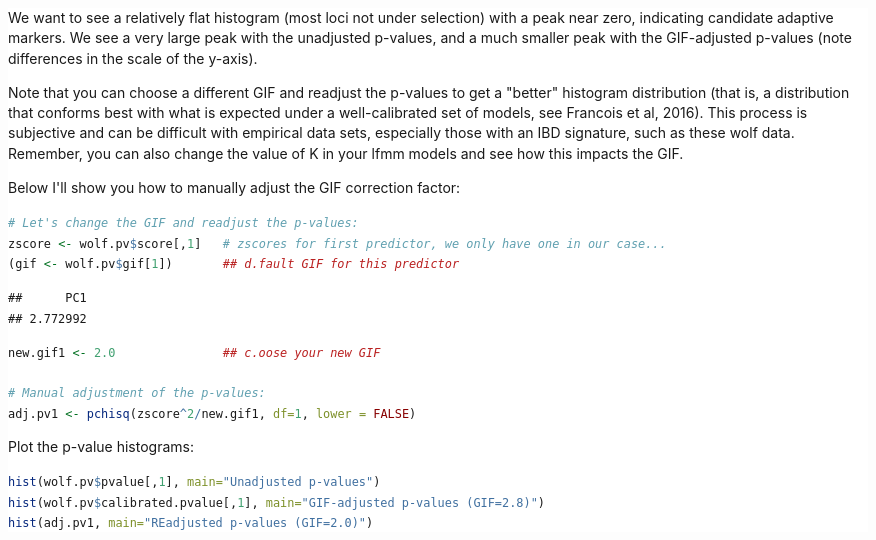 We want to see a relatively flat histogram (most loci not under selection) with a peak near zero, indicating candidate adaptive markers. We see a very large peak with the unadjusted p-values, and a much smaller peak with the GIF-adjusted p-values (note differences in the scale of the y-axis).

Note that you can choose a different GIF and readjust the p-values to get a "better" histogram distribution (that is, a distribution that conforms best with what is expected under a well-calibrated set of models, see Francois et al, 2016). This process is subjective and can be difficult with empirical data sets, especially those with an IBD signature, such as these wolf data. Remember, you can also change the value of K in your lfmm models and see how this impacts the GIF.

Below I'll show you how to manually adjust the GIF correction factor:


```r
# Let's change the GIF and readjust the p-values:
zscore <- wolf.pv$score[,1]   # zscores for first predictor, we only have one in our case...
(gif <- wolf.pv$gif[1])       ## d.fault GIF for this predictor
```

```
##      PC1 
## 2.772992
```

```r
new.gif1 <- 2.0               ## c.oose your new GIF

# Manual adjustment of the p-values:
adj.pv1 <- pchisq(zscore^2/new.gif1, df=1, lower = FALSE)
```

Plot the p-value histograms:

```r
hist(wolf.pv$pvalue[,1], main="Unadjusted p-values")        
hist(wolf.pv$calibrated.pvalue[,1], main="GIF-adjusted p-values (GIF=2.8)")
hist(adj.pv1, main="REadjusted p-values (GIF=2.0)")
```
